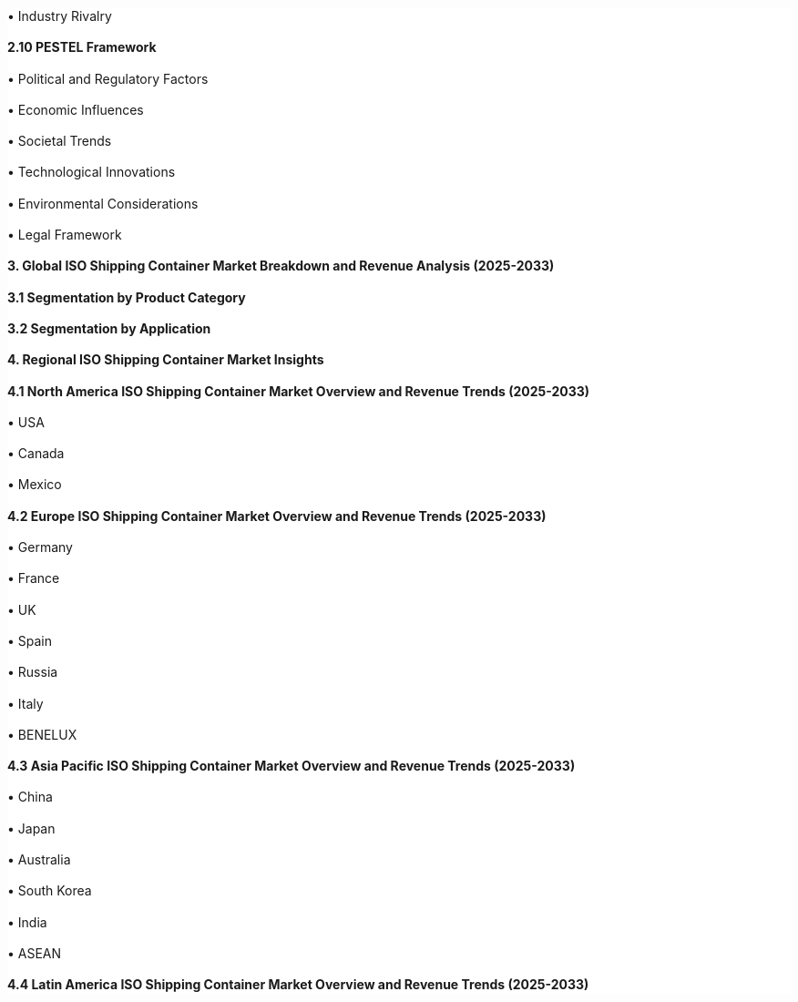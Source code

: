 • Industry Rivalry

<strong>2.10 PESTEL Framework</strong>

• Political and Regulatory Factors

• Economic Influences

• Societal Trends

• Technological Innovations

• Environmental Considerations

• Legal Framework

<strong>3. Global ISO Shipping Container Market Breakdown and Revenue Analysis (2025-2033)</strong>

<strong>3.1 Segmentation by Product Category</strong>

<strong>3.2 Segmentation by Application</strong>

<strong>4. Regional ISO Shipping Container Market Insights</strong>

<strong>4.1 North America ISO Shipping Container Market Overview and Revenue Trends (2025-2033)</strong>

• USA

• Canada

• Mexico

<strong>4.2 Europe ISO Shipping Container Market Overview and Revenue Trends (2025-2033)</strong>

• Germany

• France

• UK

• Spain

• Russia

• Italy

• BENELUX

<strong>4.3 Asia Pacific ISO Shipping Container Market Overview and Revenue Trends (2025-2033)</strong>

• China

• Japan

• Australia

• South Korea

• India

• ASEAN

<strong>4.4 Latin America ISO Shipping Container Market Overview and Revenue Trends (2025-2033)</strong>
